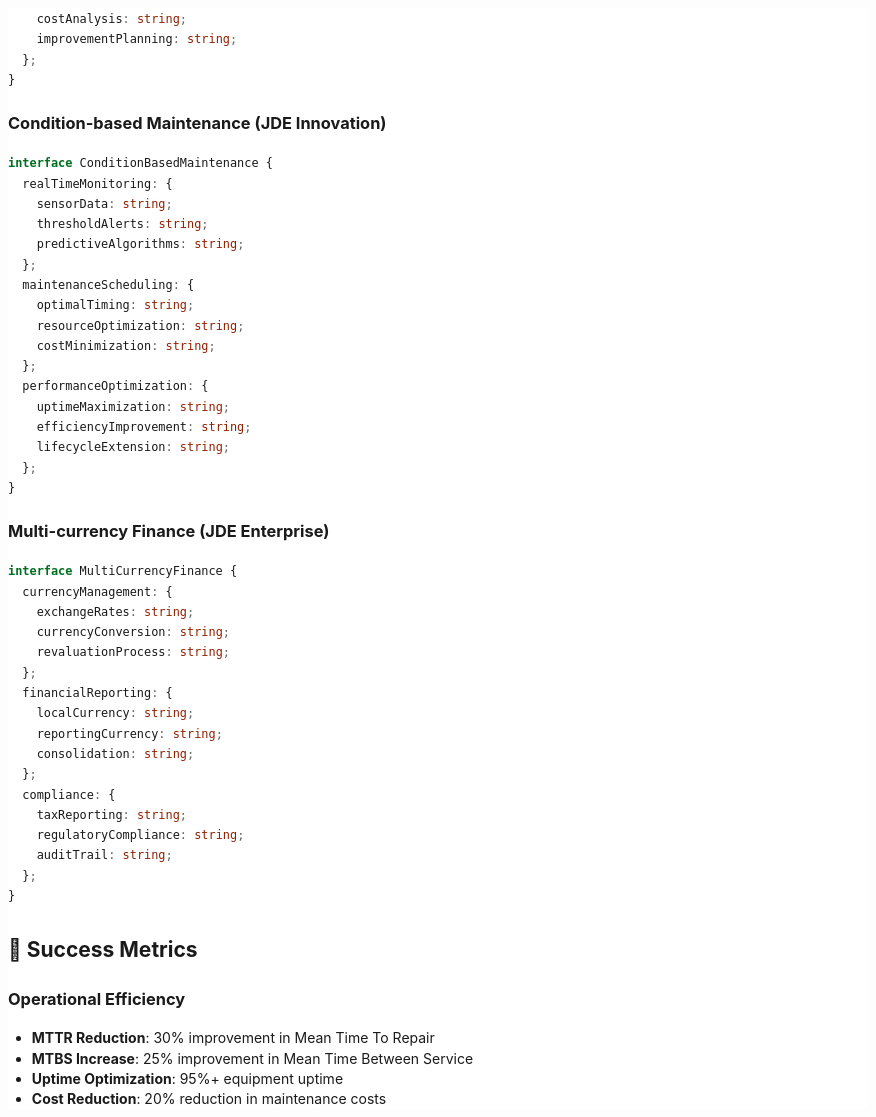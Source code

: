 ```typescript
    costAnalysis: string;
    improvementPlanning: string;
  };
}
```

### **Condition-based Maintenance (JDE Innovation)**
```typescript
interface ConditionBasedMaintenance {
  realTimeMonitoring: {
    sensorData: string;
    thresholdAlerts: string;
    predictiveAlgorithms: string;
  };
  maintenanceScheduling: {
    optimalTiming: string;
    resourceOptimization: string;
    costMinimization: string;
  };
  performanceOptimization: {
    uptimeMaximization: string;
    efficiencyImprovement: string;
    lifecycleExtension: string;
  };
}
```

### **Multi-currency Finance (JDE Enterprise)**
```typescript
interface MultiCurrencyFinance {
  currencyManagement: {
    exchangeRates: string;
    currencyConversion: string;
    revaluationProcess: string;
  };
  financialReporting: {
    localCurrency: string;
    reportingCurrency: string;
    consolidation: string;
  };
  compliance: {
    taxReporting: string;
    regulatoryCompliance: string;
    auditTrail: string;
  };
}
```

## 🎯 **Success Metrics**

### **Operational Efficiency**
- **MTTR Reduction**: 30% improvement in Mean Time To Repair
- **MTBS Increase**: 25% improvement in Mean Time Between Service
- **Uptime Optimization**: 95%+ equipment uptime
- **Cost Reduction**: 20% reduction in maintenance costs
